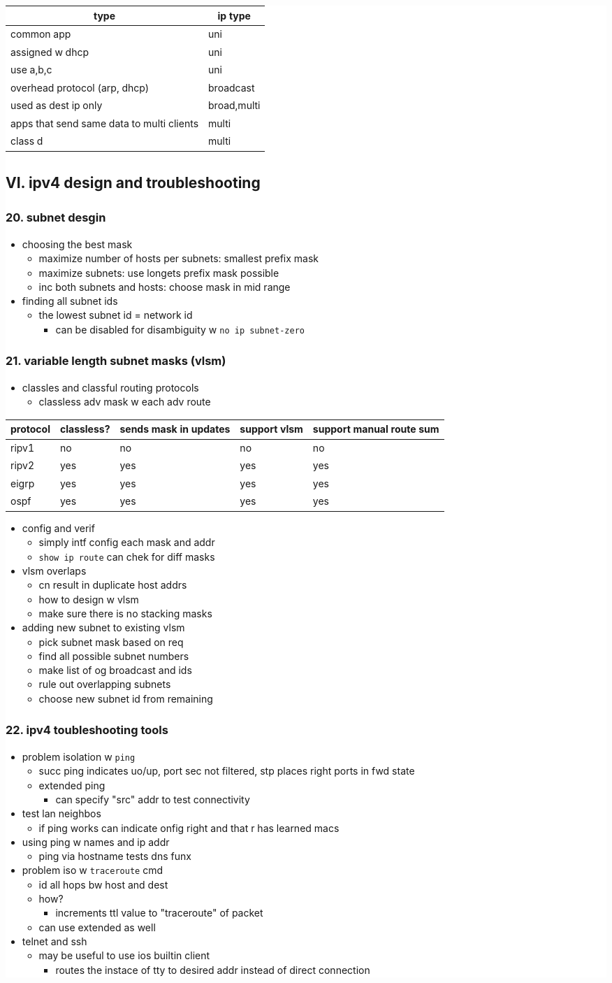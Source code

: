 type|ip type
---|---
common app|uni
assigned w dhcp|uni
use a,b,c|uni
overhead protocol (arp, dhcp)|broadcast
used as dest ip only|broad,multi
apps that send same data to multi clients|multi
class d|multi

## VI. ipv4 design and troubleshooting
### 20. subnet desgin
* choosing the best mask
  - maximize number of hosts per subnets: smallest prefix mask 
  - maximize subnets: use longets prefix mask possible
  - inc both subnets and hosts: choose mask in mid range
* finding all subnet ids
  - the lowest subnet id = network id
    * can be disabled for disambiguity w `no ip subnet-zero`
### 21. variable length subnet masks (vlsm)
* classles and classful routing protocols 
  - classless adv mask w each adv route

protocol|classless?|sends mask in updates|support vlsm|support manual route sum
---|---|---|---|---
ripv1|no|no|no|no
ripv2|yes|yes|yes|yes
eigrp|yes|yes|yes|yes
ospf|yes|yes|yes|yes

* config and verif
  - simply intf config each mask and addr
  - `show ip route` can chek for diff masks
* vlsm overlaps
  - cn result in duplicate host addrs
  - how to design w vlsm
  - make sure there is no stacking masks
* adding new subnet to existing vlsm
  - pick subnet mask based on req
  - find all possible subnet numbers 
  - make list of og broadcast and ids
  - rule out overlapping subnets
  - choose new subnet id from remaining
### 22. ipv4 toubleshooting tools
* problem isolation w `ping`
  - succ ping indicates uo/up, port sec not filtered, stp places right ports in
    fwd state
  - extended ping
    * can specify "src" addr to test connectivity
* test lan neighbos
  - if ping works can indicate onfig right and that r has learned macs
* using ping w names and ip addr
  - ping via hostname tests dns funx
* problem iso w `traceroute` cmd
  - id all hops bw host and dest
  - how?
    * increments ttl value to "traceroute" of packet 
  - can use extended as well
* telnet and ssh
  - may be useful to use ios builtin client
    * routes the instace of tty to desired addr instead of direct connection